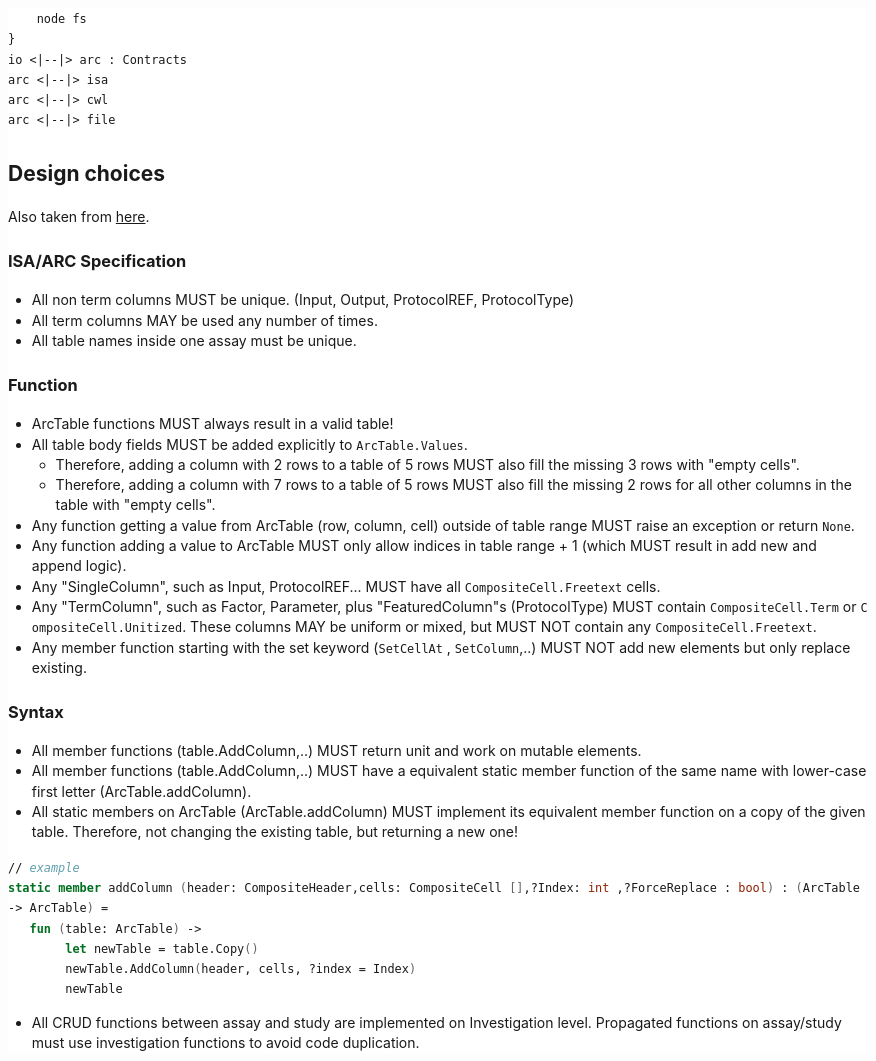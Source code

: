 ```mermaid
    node fs
}
io <|--|> arc : Contracts
arc <|--|> isa
arc <|--|> cwl
arc <|--|> file

```

## Design choices

Also taken from [here](https://github.com/nfdi4plants/ARCtrl/issues/114).

### ISA/ARC Specification

- All non term columns MUST be unique. (Input, Output, ProtocolREF, ProtocolType) 
- All term columns MAY be used any number of times.
- All table names inside one assay must be unique.

### Function

- ArcTable functions MUST always result in a valid table!
- All table body fields MUST be added explicitly to `ArcTable.Values`.
  - Therefore, adding a column with 2 rows to a table of 5 rows MUST also fill the missing 3 rows with "empty cells".
  - Therefore, adding a column with 7 rows to a table of 5 rows MUST also fill the missing 2 rows for all other columns in the table with "empty cells".
- Any function getting a value from ArcTable (row, column, cell) outside of table range MUST raise an exception or return `None`.
- Any function adding a value to ArcTable MUST only allow indices in table range + 1 (which MUST result in add new and append logic).
- Any "SingleColumn", such as Input, ProtocolREF... MUST have all `CompositeCell.Freetext` cells.
- Any "TermColumn", such as Factor, Parameter, plus "FeaturedColumn"s (ProtocolType) MUST contain `CompositeCell.Term` or `CompositeCell.Unitized`. These columns MAY be uniform or mixed, but MUST NOT contain any `CompositeCell.Freetext`.
- Any member function starting with the set keyword (`SetCellAt` , `SetColumn`,..) MUST NOT add new elements but only replace existing.

### Syntax

- All member functions (table.AddColumn,..) MUST return unit and work on mutable elements.
- All member functions (table.AddColumn,..) MUST have a equivalent static member function of the same name with lower-case first letter (ArcTable.addColumn).
- All static members on ArcTable (ArcTable.addColumn) MUST implement its equivalent member function on a copy of the given table. Therefore, not changing the existing table, but returning a new one!
```fsharp
// example
static member addColumn (header: CompositeHeader,cells: CompositeCell [],?Index: int ,?ForceReplace : bool) : (ArcTable -> ArcTable) =
   fun (table: ArcTable) ->
        let newTable = table.Copy()
        newTable.AddColumn(header, cells, ?index = Index)
        newTable
```
- All CRUD functions between assay and study are implemented on Investigation level. Propagated functions on assay/study must use investigation functions to avoid code duplication.

